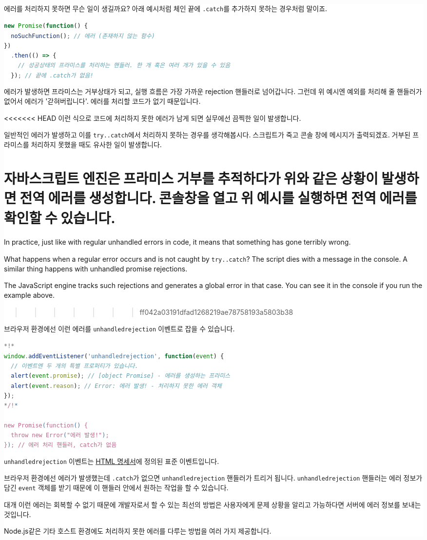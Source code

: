 에러를 처리하지 못하면 무슨 일이 생길까요? 아래 예시처럼 체인 끝에 `.catch`를 추가하지 못하는 경우처럼 말이죠.

```js untrusted run refresh
new Promise(function() {
  noSuchFunction(); // 에러 (존재하지 않는 함수)
})
  .then(() => {
    // 성공상태의 프라미스를 처리하는 핸들러. 한 개 혹은 여러 개가 있을 수 있음
  }); // 끝에 .catch가 없음!
```

에러가 발생하면 프라미스는 거부상태가 되고, 실행 흐름은 가장 가까운 rejection 핸들러로 넘어갑니다. 그런데 위 예시엔 예외를 처리해 줄 핸들러가 없어서 에러가 '갇혀버립니다'. 에러를 처리할 코드가 없기 때문입니다. 

<<<<<<< HEAD
이런 식으로 코드에 처리하지 못한 에러가 남게 되면 실무에선 끔찍한 일이 발생합니다.

일반적인 에러가 발생하고 이를 `try..catch`에서 처리하지 못하는 경우를 생각해봅시다. 스크립트가 죽고 콘솔 창에 메시지가 출력되겠죠. 거부된 프라미스를 처리하지 못했을 때도 유사한 일이 발생합니다.

자바스크립트 엔진은 프라미스 거부를 추적하다가 위와 같은 상황이 발생하면 전역 에러를 생성합니다. 콘솔창을 열고 위 예시를 실행하면 전역 에러를 확인할 수 있습니다.
=======
In practice, just like with regular unhandled errors in code, it means that something has gone terribly wrong.

What happens when a regular error occurs and is not caught by `try..catch`? The script dies with a message in the console. A similar thing happens with unhandled promise rejections.

The JavaScript engine tracks such rejections and generates a global error in that case. You can see it in the console if you run the example above.
>>>>>>> ff042a03191dfad1268219ae78758193a5803b38

브라우저 환경에선 이런 에러를 `unhandledrejection` 이벤트로 잡을 수 있습니다.

```js run
*!*
window.addEventListener('unhandledrejection', function(event) {
  // 이벤트엔 두 개의 특별 프로퍼티가 있습니다.
  alert(event.promise); // [object Promise] - 에러를 생성하는 프라미스
  alert(event.reason); // Error: 에러 발생! - 처리하지 못한 에러 객체
});
*/!*

new Promise(function() {
  throw new Error("에러 발생!");
}); // 에러 처리 핸들러, catch가 없음
```

`unhandledrejection` 이벤트는 [HTML 명세서](https://html.spec.whatwg.org/multipage/webappapis.html#unhandled-promise-rejections)에 정의된 표준 이벤트입니다.

브라우저 환경에선 에러가 발생했는데 `.catch`가 없으면 `unhandledrejection` 핸들러가 트리거 됩니다. `unhandledrejection` 핸들러는 에러 정보가 담긴 `event` 객체를 받기 때문에 이 핸들러 안에서 원하는 작업을 할 수 있습니다. 

대개 이런 에러는 회복할 수 없기 때문에 개발자로서 할 수 있는 최선의 방법은 사용자에게 문제 상황을 알리고 가능하다면 서버에 에러 정보를 보내는 것입니다.

Node.js같은 기타 호스트 환경에도 처리하지 못한 에러를 다루는 방법을 여러 가지 제공합니다.
